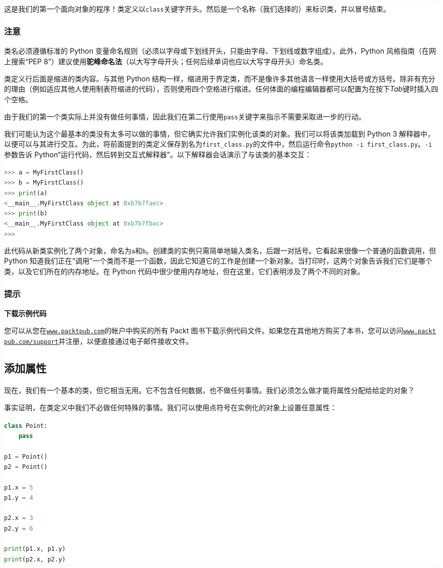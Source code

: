 这是我们的第一个面向对象的程序！类定义以`class`关键字开头。然后是一个名称（我们选择的）来标识类，并以冒号结束。

### 注意

类名必须遵循标准的 Python 变量命名规则（必须以字母或下划线开头，只能由字母、下划线或数字组成）。此外，Python 风格指南（在网上搜索“PEP 8”）建议使用**驼峰命名法**（以大写字母开头；任何后续单词也应以大写字母开头）命名类。

类定义行后面是缩进的类内容。与其他 Python 结构一样，缩进用于界定类，而不是像许多其他语言一样使用大括号或方括号。除非有充分的理由（例如适应其他人使用制表符缩进的代码），否则使用四个空格进行缩进。任何体面的编程编辑器都可以配置为在按下*Tab*键时插入四个空格。

由于我们的第一个类实际上并没有做任何事情，因此我们在第二行使用`pass`关键字来指示不需要采取进一步的行动。

我们可能认为这个最基本的类没有太多可以做的事情，但它确实允许我们实例化该类的对象。我们可以将该类加载到 Python 3 解释器中，以便可以与其进行交互。为此，将前面提到的类定义保存到名为`first_class.py`的文件中，然后运行命令`python -i first_class.py`。`-i`参数告诉 Python“运行代码，然后转到交互式解释器”。以下解释器会话演示了与该类的基本交互：

```py
>>> a = MyFirstClass()
>>> b = MyFirstClass()
>>> print(a)
<__main__.MyFirstClass object at 0xb7b7faec>
>>> print(b)
<__main__.MyFirstClass object at 0xb7b7fbac>
>>>

```

此代码从新类实例化了两个对象，命名为`a`和`b`。创建类的实例只需简单地输入类名，后跟一对括号。它看起来很像一个普通的函数调用，但 Python 知道我们正在“调用”一个类而不是一个函数，因此它知道它的工作是创建一个新对象。当打印时，这两个对象告诉我们它们是哪个类，以及它们所在的内存地址。在 Python 代码中很少使用内存地址，但在这里，它们表明涉及了两个不同的对象。

### 提示

**下载示例代码**

您可以从您在[`www.packtpub.com`](http://www.packtpub.com)的帐户中购买的所有 Packt 图书下载示例代码文件。如果您在其他地方购买了本书，您可以访问[`www.packtpub.com/support`](http://www.packtpub.com/support)并注册，以便直接通过电子邮件接收文件。

## 添加属性

现在，我们有一个基本的类，但它相当无用。它不包含任何数据，也不做任何事情。我们必须怎么做才能将属性分配给给定的对象？

事实证明，在类定义中我们不必做任何特殊的事情。我们可以使用点符号在实例化的对象上设置任意属性：

```py
class Point:
    pass

p1 = Point()
p2 = Point()

p1.x = 5
p1.y = 4

p2.x = 3
p2.y = 6

print(p1.x, p1.y)
print(p2.x, p2.y)
```
